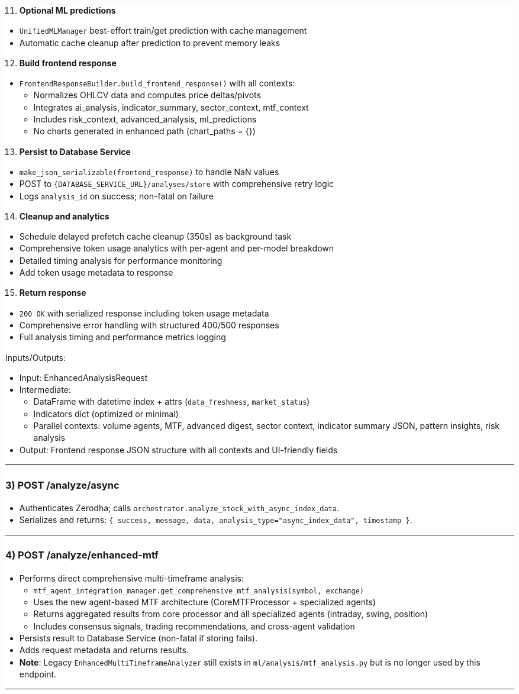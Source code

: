 11) **Optional ML predictions**
- `UnifiedMLManager` best-effort train/get prediction with cache management
- Automatic cache cleanup after prediction to prevent memory leaks

12) **Build frontend response**
- `FrontendResponseBuilder.build_frontend_response()` with all contexts:
  - Normalizes OHLCV data and computes price deltas/pivots
  - Integrates ai_analysis, indicator_summary, sector_context, mtf_context
  - Includes risk_context, advanced_analysis, ml_predictions
  - No charts generated in enhanced path (chart_paths = {})

13) **Persist to Database Service**
- `make_json_serializable(frontend_response)` to handle NaN values
- POST to `{DATABASE_SERVICE_URL}/analyses/store` with comprehensive retry logic
- Logs `analysis_id` on success; non-fatal on failure

14) **Cleanup and analytics**
- Schedule delayed prefetch cache cleanup (350s) as background task
- Comprehensive token usage analytics with per-agent and per-model breakdown
- Detailed timing analysis for performance monitoring
- Add token usage metadata to response

15) **Return response**
- `200 OK` with serialized response including token usage metadata
- Comprehensive error handling with structured 400/500 responses
- Full analysis timing and performance metrics logging

Inputs/Outputs:
- Input: EnhancedAnalysisRequest
- Intermediate:
  - DataFrame with datetime index + attrs (`data_freshness`, `market_status`)
  - Indicators dict (optimized or minimal)
  - Parallel contexts: volume agents, MTF, advanced digest, sector context, indicator summary JSON, pattern insights, risk analysis
- Output: Frontend response JSON structure with all contexts and UI-friendly fields

---

### 3) POST /analyze/async
- Authenticates Zerodha; calls `orchestrator.analyze_stock_with_async_index_data`.
- Serializes and returns: `{ success, message, data, analysis_type="async_index_data", timestamp }`.

---

### 4) POST /analyze/enhanced-mtf
- Performs direct comprehensive multi-timeframe analysis:
  - `mtf_agent_integration_manager.get_comprehensive_mtf_analysis(symbol, exchange)`
  - Uses the new agent-based MTF architecture (CoreMTFProcessor + specialized agents)
  - Returns aggregated results from core processor and all specialized agents (intraday, swing, position)
  - Includes consensus signals, trading recommendations, and cross-agent validation
- Persists result to Database Service (non-fatal if storing fails).
- Adds request metadata and returns results.
- **Note**: Legacy `EnhancedMultiTimeframeAnalyzer` still exists in `ml/analysis/mtf_analysis.py` but is no longer used by this endpoint.

---